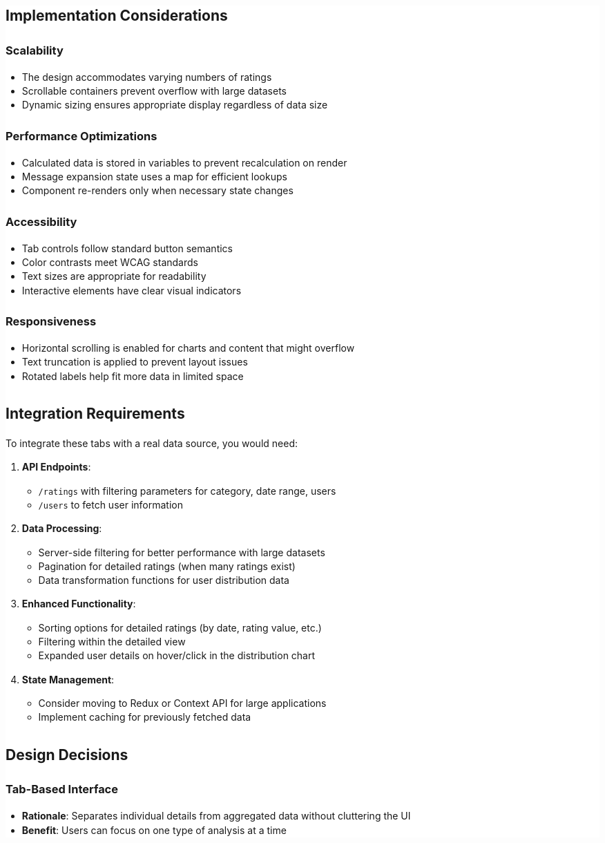 ## Implementation Considerations

### Scalability
- The design accommodates varying numbers of ratings
- Scrollable containers prevent overflow with large datasets
- Dynamic sizing ensures appropriate display regardless of data size

### Performance Optimizations
- Calculated data is stored in variables to prevent recalculation on render
- Message expansion state uses a map for efficient lookups
- Component re-renders only when necessary state changes

### Accessibility
- Tab controls follow standard button semantics
- Color contrasts meet WCAG standards
- Text sizes are appropriate for readability
- Interactive elements have clear visual indicators

### Responsiveness
- Horizontal scrolling is enabled for charts and content that might overflow
- Text truncation is applied to prevent layout issues
- Rotated labels help fit more data in limited space

## Integration Requirements

To integrate these tabs with a real data source, you would need:

1. **API Endpoints**:
   - `/ratings` with filtering parameters for category, date range, users
   - `/users` to fetch user information

2. **Data Processing**:
   - Server-side filtering for better performance with large datasets
   - Pagination for detailed ratings (when many ratings exist)
   - Data transformation functions for user distribution data

3. **Enhanced Functionality**:
   - Sorting options for detailed ratings (by date, rating value, etc.)
   - Filtering within the detailed view
   - Expanded user details on hover/click in the distribution chart

4. **State Management**:
   - Consider moving to Redux or Context API for large applications
   - Implement caching for previously fetched data

## Design Decisions

### Tab-Based Interface
- **Rationale**: Separates individual details from aggregated data without cluttering the UI
- **Benefit**: Users can focus on one type of analysis at a time
